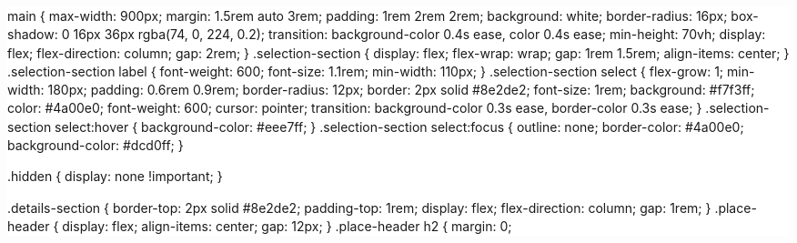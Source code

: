 main {
  max-width: 900px;
  margin: 1.5rem auto 3rem;
  padding: 1rem 2rem 2rem;
  background: white;
  border-radius: 16px;
  box-shadow: 0 16px 36px rgba(74, 0, 224, 0.2);
  transition: background-color 0.4s ease, color 0.4s ease;
  min-height: 70vh;
  display: flex;
  flex-direction: column;
  gap: 2rem;
}
.selection-section {
  display: flex;
  flex-wrap: wrap;
  gap: 1rem 1.5rem;
  align-items: center;
}
.selection-section label {
  font-weight: 600;
  font-size: 1.1rem;
  min-width: 110px;
}
.selection-section select {
  flex-grow: 1;
  min-width: 180px;
  padding: 0.6rem 0.9rem;
  border-radius: 12px;
  border: 2px solid #8e2de2;
  font-size: 1rem;
  background: #f7f3ff;
  color: #4a00e0;
  font-weight: 600;
  cursor: pointer;
  transition: background-color 0.3s ease, border-color 0.3s ease;
}
.selection-section select:hover {
  background-color: #eee7ff;
}
.selection-section select:focus {
  outline: none;
  border-color: #4a00e0;
  background-color: #dcd0ff;
}

.hidden {
  display: none !important;
}

.details-section {
  border-top: 2px solid #8e2de2;
  padding-top: 1rem;
  display: flex;
  flex-direction: column;
  gap: 1rem;
}
.place-header {
  display: flex;
  align-items: center;
  gap: 12px;
}
.place-header h2 {
  margin: 0;
